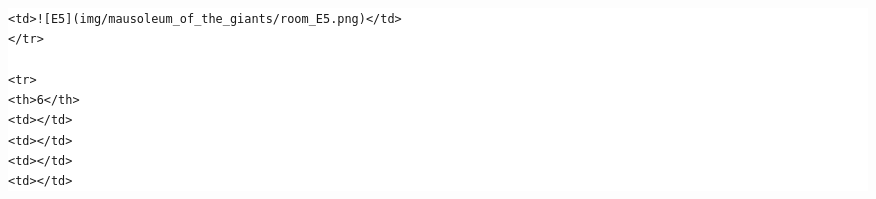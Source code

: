     <td>![E5](img/mausoleum_of_the_giants/room_E5.png)</td>
    </tr>

    <tr>
    <th>6</th>
    <td></td>
    <td></td>
    <td></td>
    <td></td>